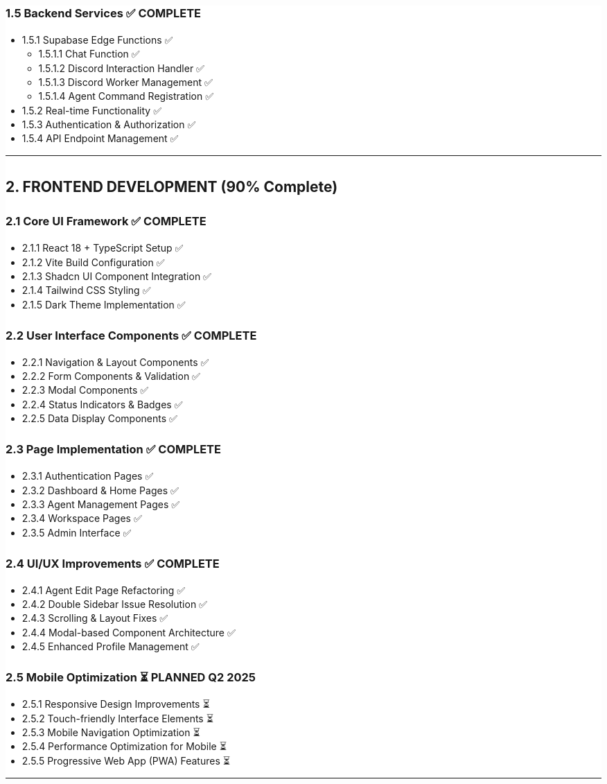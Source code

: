 ### 1.5 Backend Services ✅ **COMPLETE**
- 1.5.1 Supabase Edge Functions ✅
  - 1.5.1.1 Chat Function ✅
  - 1.5.1.2 Discord Interaction Handler ✅
  - 1.5.1.3 Discord Worker Management ✅
  - 1.5.1.4 Agent Command Registration ✅
- 1.5.2 Real-time Functionality ✅
- 1.5.3 Authentication & Authorization ✅
- 1.5.4 API Endpoint Management ✅

---

## 2. FRONTEND DEVELOPMENT (90% Complete)

### 2.1 Core UI Framework ✅ **COMPLETE**
- 2.1.1 React 18 + TypeScript Setup ✅
- 2.1.2 Vite Build Configuration ✅
- 2.1.3 Shadcn UI Component Integration ✅
- 2.1.4 Tailwind CSS Styling ✅
- 2.1.5 Dark Theme Implementation ✅

### 2.2 User Interface Components ✅ **COMPLETE**
- 2.2.1 Navigation & Layout Components ✅
- 2.2.2 Form Components & Validation ✅
- 2.2.3 Modal Components ✅
- 2.2.4 Status Indicators & Badges ✅
- 2.2.5 Data Display Components ✅

### 2.3 Page Implementation ✅ **COMPLETE**
- 2.3.1 Authentication Pages ✅
- 2.3.2 Dashboard & Home Pages ✅
- 2.3.3 Agent Management Pages ✅
- 2.3.4 Workspace Pages ✅
- 2.3.5 Admin Interface ✅

### 2.4 UI/UX Improvements ✅ **COMPLETE**
- 2.4.1 Agent Edit Page Refactoring ✅
- 2.4.2 Double Sidebar Issue Resolution ✅
- 2.4.3 Scrolling & Layout Fixes ✅
- 2.4.4 Modal-based Component Architecture ✅
- 2.4.5 Enhanced Profile Management ✅

### 2.5 Mobile Optimization ⏳ **PLANNED Q2 2025**
- 2.5.1 Responsive Design Improvements ⏳
- 2.5.2 Touch-friendly Interface Elements ⏳
- 2.5.3 Mobile Navigation Optimization ⏳
- 2.5.4 Performance Optimization for Mobile ⏳
- 2.5.5 Progressive Web App (PWA) Features ⏳

---